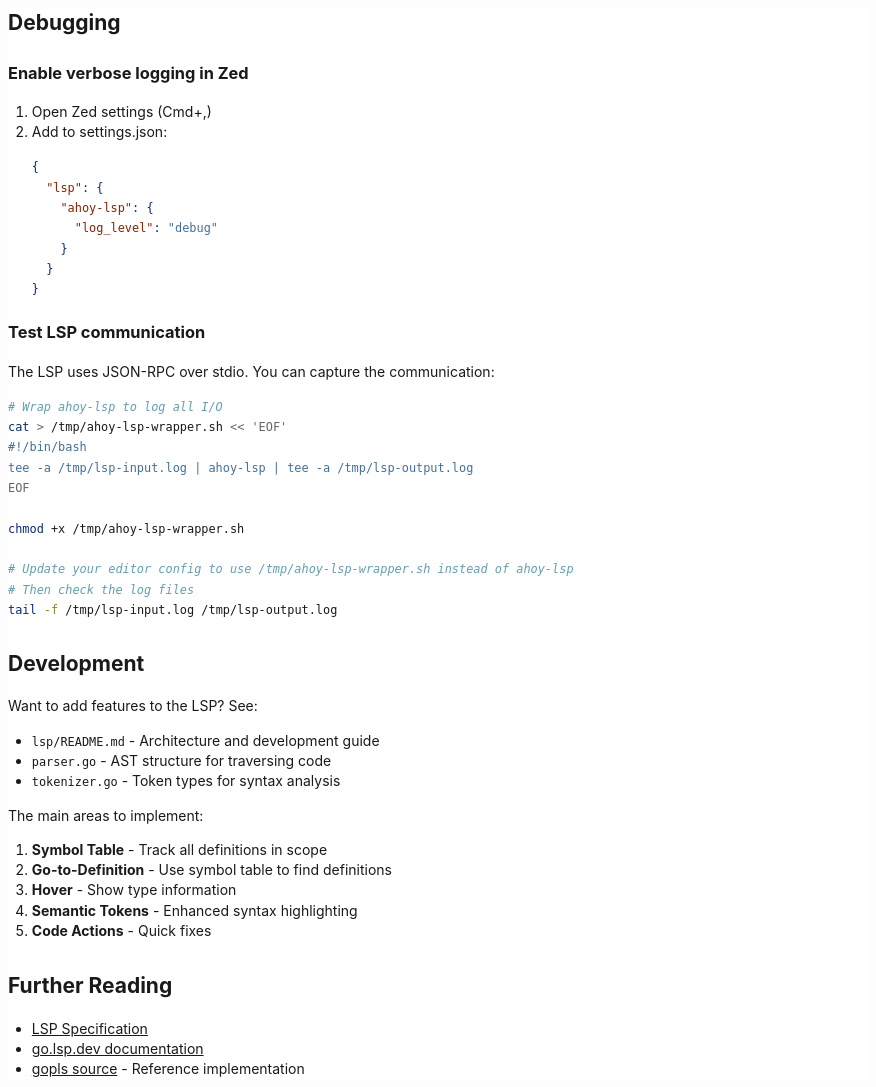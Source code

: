 ## Debugging

### Enable verbose logging in Zed

1. Open Zed settings (Cmd+,)
2. Add to settings.json:
   ```json
   {
     "lsp": {
       "ahoy-lsp": {
         "log_level": "debug"
       }
     }
   }
   ```

### Test LSP communication

The LSP uses JSON-RPC over stdio. You can capture the communication:

```bash
# Wrap ahoy-lsp to log all I/O
cat > /tmp/ahoy-lsp-wrapper.sh << 'EOF'
#!/bin/bash
tee -a /tmp/lsp-input.log | ahoy-lsp | tee -a /tmp/lsp-output.log
EOF

chmod +x /tmp/ahoy-lsp-wrapper.sh

# Update your editor config to use /tmp/ahoy-lsp-wrapper.sh instead of ahoy-lsp
# Then check the log files
tail -f /tmp/lsp-input.log /tmp/lsp-output.log
```

## Development

Want to add features to the LSP? See:
- `lsp/README.md` - Architecture and development guide
- `parser.go` - AST structure for traversing code
- `tokenizer.go` - Token types for syntax analysis

The main areas to implement:
1. **Symbol Table** - Track all definitions in scope
2. **Go-to-Definition** - Use symbol table to find definitions
3. **Hover** - Show type information
4. **Semantic Tokens** - Enhanced syntax highlighting
5. **Code Actions** - Quick fixes

## Further Reading

- [LSP Specification](https://microsoft.github.io/language-server-protocol/)
- [go.lsp.dev documentation](https://pkg.go.dev/go.lsp.dev)
- [gopls source](https://github.com/golang/tools/tree/master/gopls) - Reference implementation